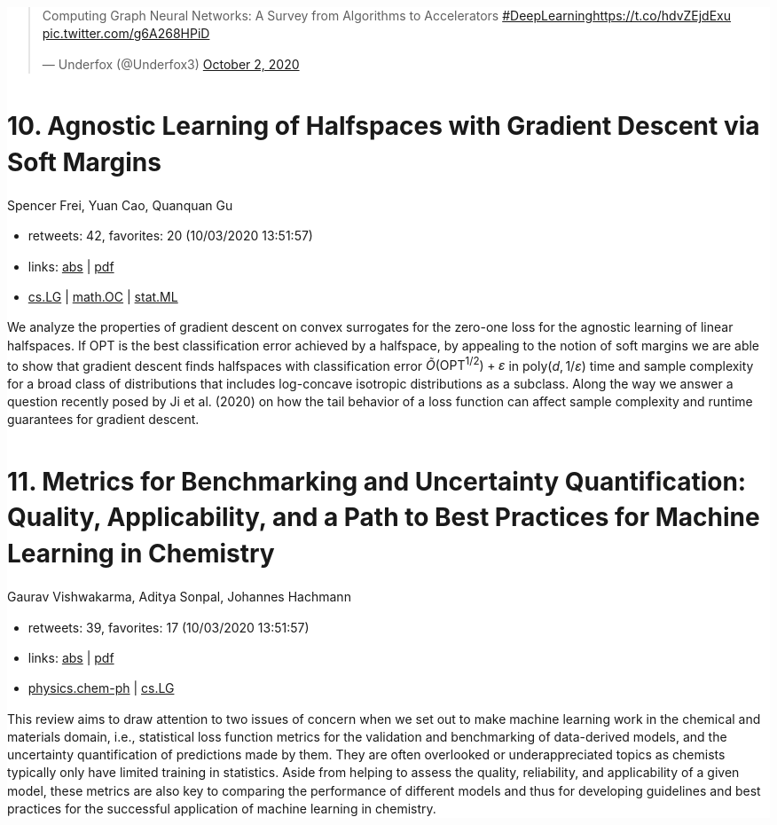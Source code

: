 <blockquote class="twitter-tweet"><p lang="en" dir="ltr">Computing Graph Neural Networks: A Survey from Algorithms to Accelerators <a href="https://twitter.com/hashtag/DeepLearning?src=hash&amp;ref_src=twsrc%5Etfw">#DeepLearning</a><a href="https://t.co/hdvZEjdExu">https://t.co/hdvZEjdExu</a> <a href="https://t.co/g6A268HPiD">pic.twitter.com/g6A268HPiD</a></p>&mdash; Underfox (@Underfox3) <a href="https://twitter.com/Underfox3/status/1312044680281026562?ref_src=twsrc%5Etfw">October 2, 2020</a></blockquote>
<script async src="https://platform.twitter.com/widgets.js" charset="utf-8"></script>




# 10. Agnostic Learning of Halfspaces with Gradient Descent via Soft Margins

Spencer Frei, Yuan Cao, Quanquan Gu

- retweets: 42, favorites: 20 (10/03/2020 13:51:57)

- links: [abs](https://arxiv.org/abs/2010.00539) | [pdf](https://arxiv.org/pdf/2010.00539)
- [cs.LG](https://arxiv.org/list/cs.LG/recent) | [math.OC](https://arxiv.org/list/math.OC/recent) | [stat.ML](https://arxiv.org/list/stat.ML/recent)

We analyze the properties of gradient descent on convex surrogates for the zero-one loss for the agnostic learning of linear halfspaces. If $\mathsf{OPT}$ is the best classification error achieved by a halfspace, by appealing to the notion of soft margins we are able to show that gradient descent finds halfspaces with classification error $\tilde O(\mathsf{OPT}^{1/2}) + \varepsilon$ in $\mathrm{poly}(d,1/\varepsilon)$ time and sample complexity for a broad class of distributions that includes log-concave isotropic distributions as a subclass. Along the way we answer a question recently posed by Ji et al. (2020) on how the tail behavior of a loss function can affect sample complexity and runtime guarantees for gradient descent.




# 11. Metrics for Benchmarking and Uncertainty Quantification: Quality,  Applicability, and a Path to Best Practices for Machine Learning in Chemistry

Gaurav Vishwakarma, Aditya Sonpal, Johannes Hachmann

- retweets: 39, favorites: 17 (10/03/2020 13:51:57)

- links: [abs](https://arxiv.org/abs/2010.00110) | [pdf](https://arxiv.org/pdf/2010.00110)
- [physics.chem-ph](https://arxiv.org/list/physics.chem-ph/recent) | [cs.LG](https://arxiv.org/list/cs.LG/recent)

This review aims to draw attention to two issues of concern when we set out to make machine learning work in the chemical and materials domain, i.e., statistical loss function metrics for the validation and benchmarking of data-derived models, and the uncertainty quantification of predictions made by them. They are often overlooked or underappreciated topics as chemists typically only have limited training in statistics. Aside from helping to assess the quality, reliability, and applicability of a given model, these metrics are also key to comparing the performance of different models and thus for developing guidelines and best practices for the successful application of machine learning in chemistry.



